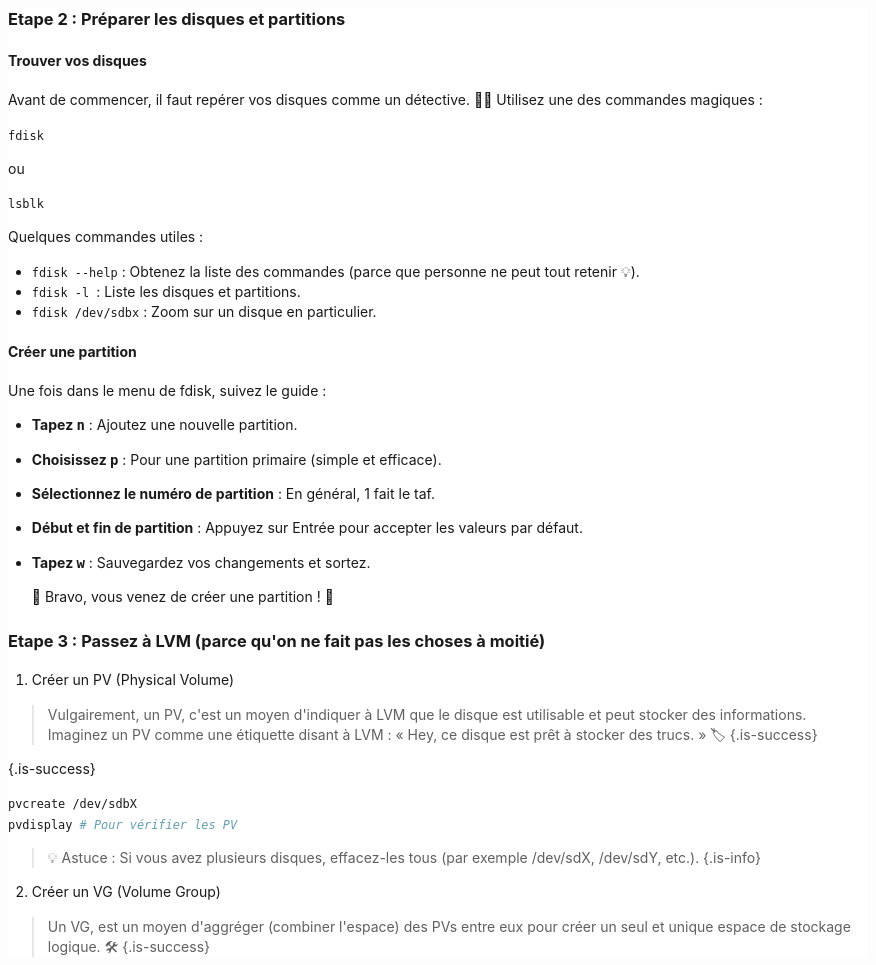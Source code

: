 ### Etape 2 : Préparer les disques et partitions
  #### Trouver vos disques
Avant de commencer, il faut repérer vos disques comme un détective. 🕵️‍♀️ Utilisez une des commandes magiques :
  
```bash
fdisk
```
ou
```bash
lsblk
```
  
Quelques commandes utiles :

- `fdisk --help` : Obtenez la liste des commandes (parce que personne ne peut tout retenir 💡).
- `fdisk -l `: Liste les disques et partitions.
- `fdisk /dev/sdbx` : Zoom sur un disque en particulier.  
  
#### Créer une partition
Une fois dans le menu de fdisk, suivez le guide :

- **Tapez <kbd>n</kbd>** : Ajoutez une nouvelle partition.
- **Choisissez <kbd>p</kbd>** : Pour une partition primaire (simple et efficace).
- **Sélectionnez le numéro de partition** : En général, 1 fait le taf.
- **Début et fin de partition** : Appuyez sur Entrée pour accepter les valeurs par défaut.
- **Tapez <kbd>w</kbd>** : Sauvegardez vos changements et sortez.

  🎉 Bravo, vous venez de créer une partition ! 🎉
  
  
### Etape 3 : Passez à LVM (parce qu'on ne fait pas les choses à moitié)  
  
1. Créer un PV (Physical Volume)
> Vulgairement, un PV, c'est un moyen d'indiquer à LVM que le disque est utilisable et peut stocker des informations.
> Imaginez un PV comme une étiquette disant à LVM : « Hey, ce disque est prêt à stocker des trucs. » 🏷️
{.is-success}

{.is-success}

```bash
pvcreate /dev/sdbX
pvdisplay # Pour vérifier les PV
```
 > 💡 Astuce : Si vous avez plusieurs disques, effacez-les tous (par exemple /dev/sdX, /dev/sdY, etc.).
{.is-info}
  
2. Créer un VG (Volume Group)
> Un VG, est un moyen d'aggréger (combiner l'espace) des PVs entre eux pour créer un seul et unique espace de stockage logique. 🛠️
{.is-success}
